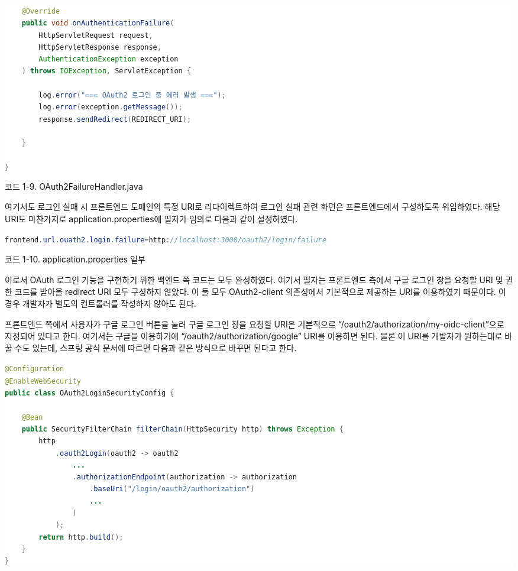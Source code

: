 ```java
    @Override
    public void onAuthenticationFailure(
        HttpServletRequest request, 
        HttpServletResponse response,
        AuthenticationException exception
    ) throws IOException, ServletException {
        
        log.error("=== OAuth2 로그인 중 에러 발생 ===");
        log.error(exception.getMessage());
        response.sendRedirect(REDIRECT_URI);
        
    }
    
}

```

코드 1-9. OAuth2FailureHandler.java

여기서도 로그인 실패 시 프론트엔드 도메인의 특정 URI로 리다이렉트하여 로그인 실패 관련 화면은 프론트엔드에서 구성하도록 위임하였다. 해당 URI도 마찬가지로 application.properties에 필자가 임의로 다음과 같이 설정하였다. 

```java
frontend.url.ouath2.login.failure=http://localhost:3000/oauth2/login/failure
```

코드 1-10. application.properties 일부

이로서 OAuth 로그인 기능을 구현하기 위한 백엔드 쪽 코드는 모두 완성하였다. 여기서 필자는 프론트엔드 측에서 구글 로그인 창을 요청할 URI 및 권한 코드를 받아올 redirect URI 모두 구성하지 않았다. 이 둘 모두 OAuth2-client 의존성에서 기본적으로 제공하는 URI를 이용하였기 때문이다. 이 경우 개발자가 별도의 컨트롤러를 작성하지 않아도 된다. 

프론트엔드 쪽에서 사용자가 구글 로그인 버튼을 눌러 구글 로그인 창을 요청할 URI은 기본적으로 “/oauth2/authorization/my-oidc-client”으로 지정되어 있다고 한다. 여기서는 구글을 이용하기에 “/oauth2/authorization/google” URI를 이용하면 된다. 물론 이 URI를 개발자가 원하는대로 바꿀 수도 있는데, 스프링 공식 문서에 따르면 다음과 같은 방식으로 바꾸면 된다고 한다. 

```java
@Configuration
@EnableWebSecurity
public class OAuth2LoginSecurityConfig {

	@Bean
	public SecurityFilterChain filterChain(HttpSecurity http) throws Exception {
		http
			.oauth2Login(oauth2 -> oauth2
			    ...
			    .authorizationEndpoint(authorization -> authorization
			        .baseUri("/login/oauth2/authorization")
			        ...
			    )
			);
		return http.build();
	}
}
```
